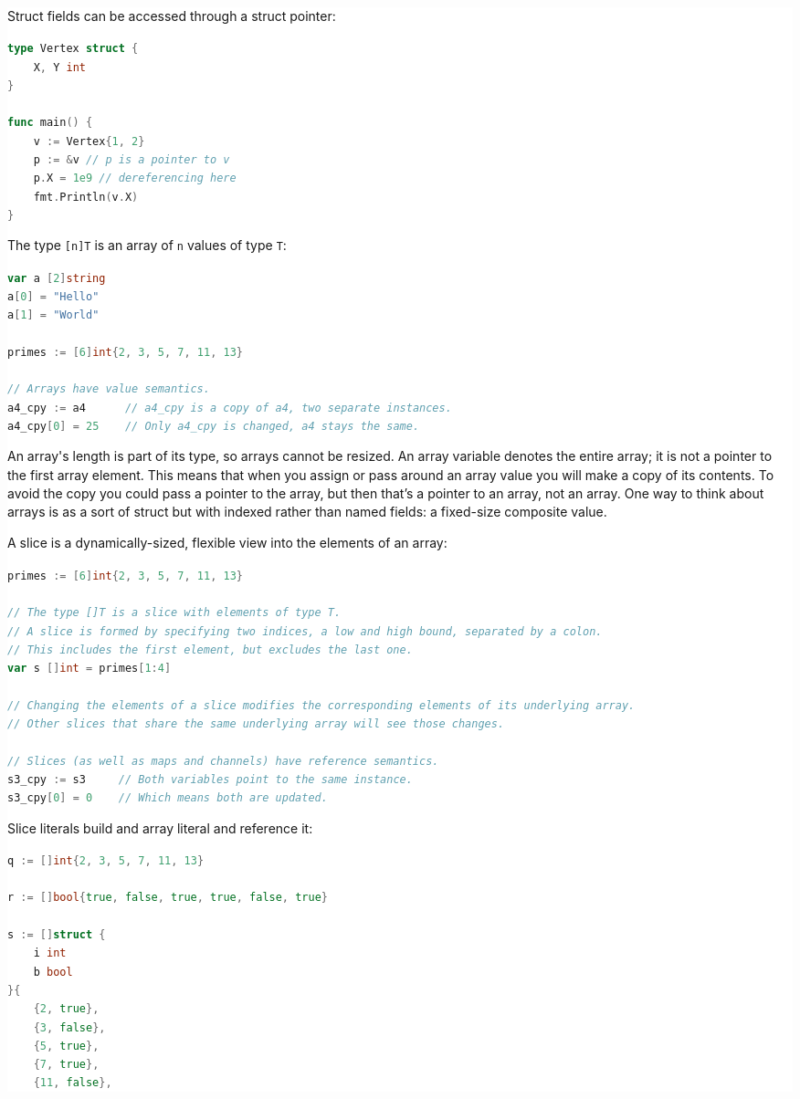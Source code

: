 Struct fields can be accessed through a struct pointer:

```go
type Vertex struct {
    X, Y int
}

func main() {
    v := Vertex{1, 2}
    p := &v // p is a pointer to v
    p.X = 1e9 // dereferencing here
    fmt.Println(v.X)
}
```

The type `[n]T` is an array of `n` values of type `T`:

```go
var a [2]string
a[0] = "Hello"
a[1] = "World"

primes := [6]int{2, 3, 5, 7, 11, 13}

// Arrays have value semantics.
a4_cpy := a4      // a4_cpy is a copy of a4, two separate instances.
a4_cpy[0] = 25    // Only a4_cpy is changed, a4 stays the same.
```

An array's length is part of its type, so arrays cannot be resized. An array variable denotes the entire array; it is not a pointer to the first array element. This means that when you assign or pass around an array value you will make a copy of its contents. To avoid the copy you could pass a pointer to the array, but then that’s a pointer to an array, not an array. One way to think about arrays is as a sort of struct but with indexed rather than named fields: a fixed-size composite value.

A slice is a dynamically-sized, flexible view into the elements of an array:

```go
primes := [6]int{2, 3, 5, 7, 11, 13}

// The type []T is a slice with elements of type T.
// A slice is formed by specifying two indices, a low and high bound, separated by a colon.
// This includes the first element, but excludes the last one.
var s []int = primes[1:4]

// Changing the elements of a slice modifies the corresponding elements of its underlying array.
// Other slices that share the same underlying array will see those changes.

// Slices (as well as maps and channels) have reference semantics.
s3_cpy := s3     // Both variables point to the same instance.
s3_cpy[0] = 0    // Which means both are updated.
```

Slice literals build and array literal and reference it:

```go
q := []int{2, 3, 5, 7, 11, 13}

r := []bool{true, false, true, true, false, true}

s := []struct {
    i int
    b bool
}{
    {2, true},
    {3, false},
    {5, true},
    {7, true},
    {11, false},
```